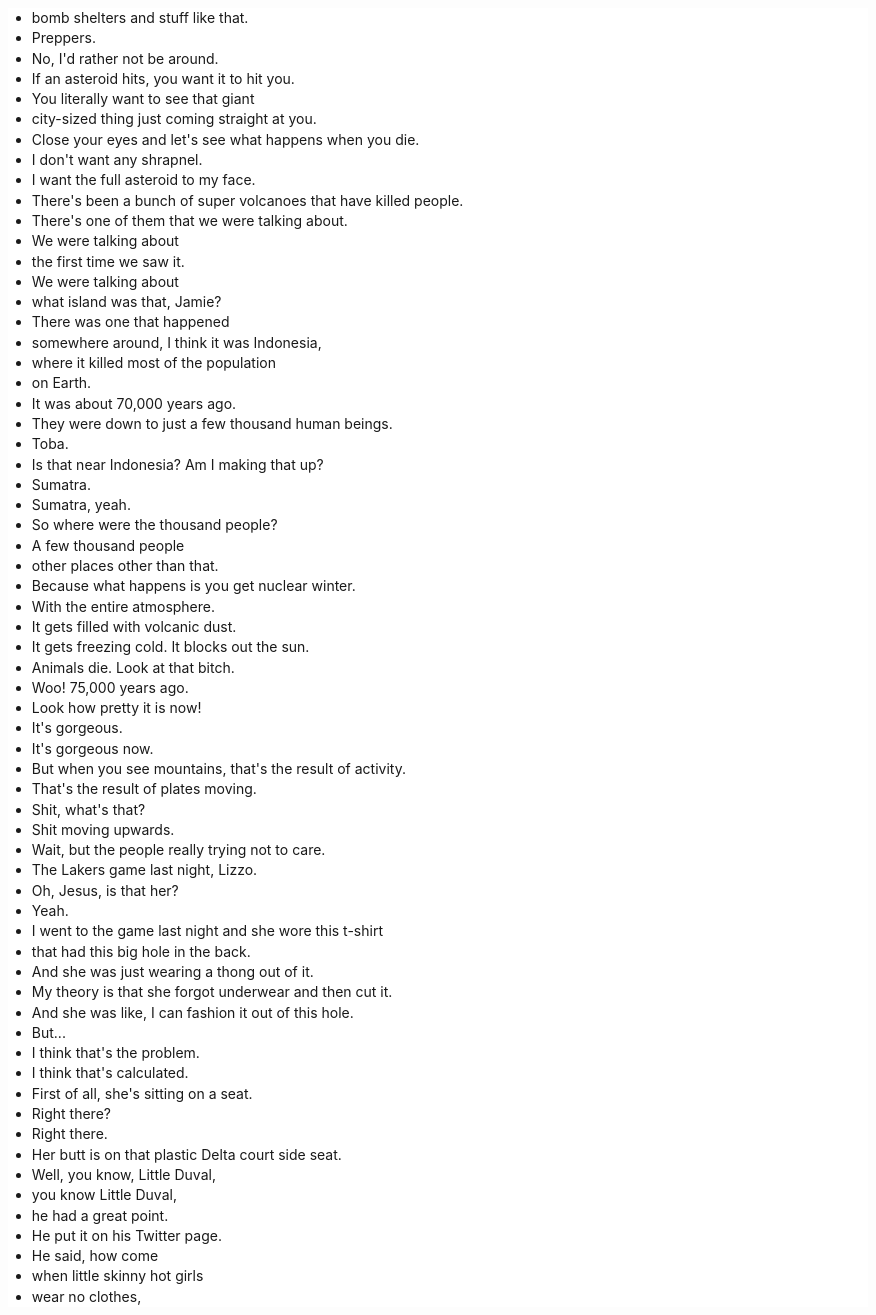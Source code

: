*  bomb shelters and stuff like that.
*  Preppers.
*  No, I'd rather not be around.
*  If an asteroid hits, you want it to hit you.
*  You literally want to see that giant
*  city-sized thing just coming straight at you.
*  Close your eyes and let's see what happens when you die.
*  I don't want any shrapnel.
*  I want the full asteroid to my face.
*  There's been a bunch of super volcanoes that have killed people.
*  There's one of them that we were talking about.
*  We were talking about
*  the first time we saw it.
*  We were talking about
*  what island was that, Jamie?
*  There was one that happened
*  somewhere around, I think it was Indonesia,
*  where it killed most of the population
*  on Earth.
*  It was about 70,000 years ago.
*  They were down to just a few thousand human beings.
*  Toba.
*  Is that near Indonesia? Am I making that up?
*  Sumatra.
*  Sumatra, yeah.
*  So where were the thousand people?
*  A few thousand people
*  other places other than that.
*  Because what happens is you get nuclear winter.
*  With the entire atmosphere.
*  It gets filled with volcanic dust.
*  It gets freezing cold. It blocks out the sun.
*  Animals die. Look at that bitch.
*  Woo! 75,000 years ago.
*  Look how pretty it is now!
*  It's gorgeous.
*  It's gorgeous now.
*  But when you see mountains, that's the result of activity.
*  That's the result of plates moving.
*  Shit, what's that?
*  Shit moving upwards.
*  Wait, but the people really trying not to care.
*  The Lakers game last night, Lizzo.
*  Oh, Jesus, is that her?
*  Yeah.
*  I went to the game last night and she wore this t-shirt
*  that had this big hole in the back.
*  And she was just wearing a thong out of it.
*  My theory is that she forgot underwear and then cut it.
*  And she was like, I can fashion it out of this hole.
*  But...
*  I think that's the problem.
*  I think that's calculated.
*  First of all, she's sitting on a seat.
*  Right there?
*  Right there.
*  Her butt is on that plastic Delta court side seat.
*  Well, you know, Little Duval,
*  you know Little Duval,
*  he had a great point.
*  He put it on his Twitter page.
*  He said, how come
*  when little skinny hot girls
*  wear no clothes,